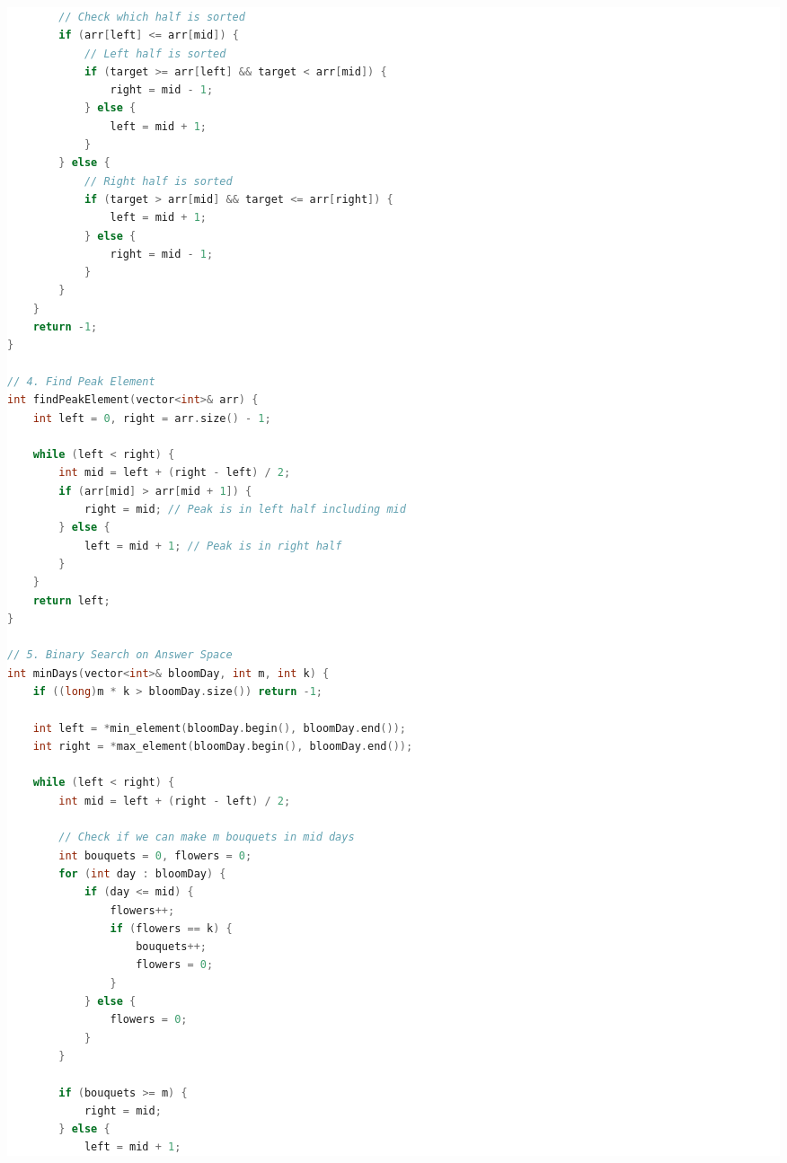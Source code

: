```cpp
        // Check which half is sorted
        if (arr[left] <= arr[mid]) {
            // Left half is sorted
            if (target >= arr[left] && target < arr[mid]) {
                right = mid - 1;
            } else {
                left = mid + 1;
            }
        } else {
            // Right half is sorted
            if (target > arr[mid] && target <= arr[right]) {
                left = mid + 1;
            } else {
                right = mid - 1;
            }
        }
    }
    return -1;
}

// 4. Find Peak Element
int findPeakElement(vector<int>& arr) {
    int left = 0, right = arr.size() - 1;
    
    while (left < right) {
        int mid = left + (right - left) / 2;
        if (arr[mid] > arr[mid + 1]) {
            right = mid; // Peak is in left half including mid
        } else {
            left = mid + 1; // Peak is in right half
        }
    }
    return left;
}

// 5. Binary Search on Answer Space
int minDays(vector<int>& bloomDay, int m, int k) {
    if ((long)m * k > bloomDay.size()) return -1;
    
    int left = *min_element(bloomDay.begin(), bloomDay.end());
    int right = *max_element(bloomDay.begin(), bloomDay.end());
    
    while (left < right) {
        int mid = left + (right - left) / 2;
        
        // Check if we can make m bouquets in mid days
        int bouquets = 0, flowers = 0;
        for (int day : bloomDay) {
            if (day <= mid) {
                flowers++;
                if (flowers == k) {
                    bouquets++;
                    flowers = 0;
                }
            } else {
                flowers = 0;
            }
        }
        
        if (bouquets >= m) {
            right = mid;
        } else {
            left = mid + 1;
```